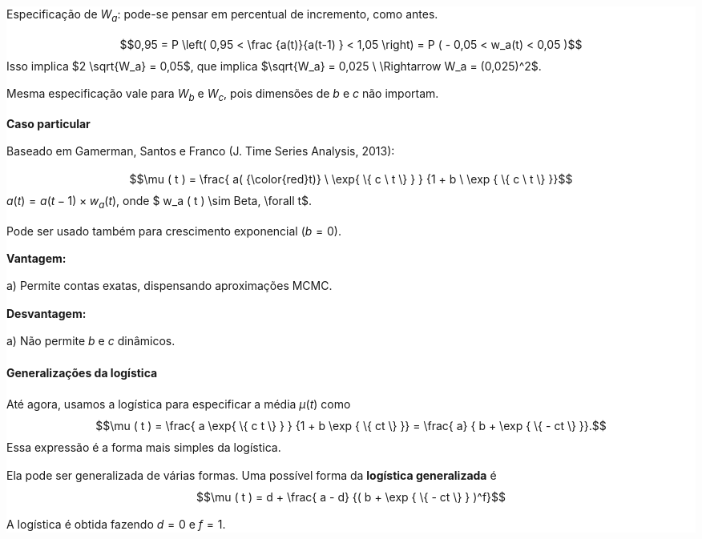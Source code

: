 Especificação de $W_a$: pode-se pensar em percentual de incremento, como antes.

$$0,95 = P \left( 0,95 < \frac {a(t)}{a(t-1) } < 1,05 \right) = P ( - 0,05 < w_a(t) < 0,05 )$$
Isso implica $2 \sqrt{W_a} = 0,05$, que implica $\sqrt{W_a} = 0,025 \ \Rightarrow W_a = (0,025)^2$.

Mesma especificação vale para $W_b$ e $W_c$, pois dimensões de $b$ e $c$ não importam.


**Caso particular**

Baseado em Gamerman, Santos e Franco (J. Time Series Analysis, 2013):

$$\mu ( t ) =  \frac{ a( {\color{red}t)} \ \exp{ \{ c \  t \} } } {1 + b \ \exp { \{ c \ t \} }}$$
$a ( t ) = a ( t-1) \times w_a ( t )$, onde $ w_a ( t ) \sim Beta, \forall t$.

Pode ser usado também para crescimento exponencial ($b=0$).


**Vantagem:**

a) Permite contas exatas, dispensando aproximações MCMC.


**Desvantagem:**

a) Não permite $b$ e $c$ dinâmicos.

#### Generalizações da logística

Até agora, usamos a logística para especificar a média $\mu ( t )$ como
$$\mu ( t ) = \frac{ a \exp{ \{ c t \} } } {1 + b \exp { \{ ct \} }} = \frac{ a} { b + \exp { \{ - ct \} }}.$$
Essa expressão é a forma mais simples da logística.

Ela pode ser generalizada de várias formas. Uma possível forma da **logística generalizada** é
$$\mu ( t ) = d + \frac{ a - d} {(  b + \exp { \{ - ct \} } )^f}$$

A logística é obtida fazendo $d=0$ e $f=1$.

